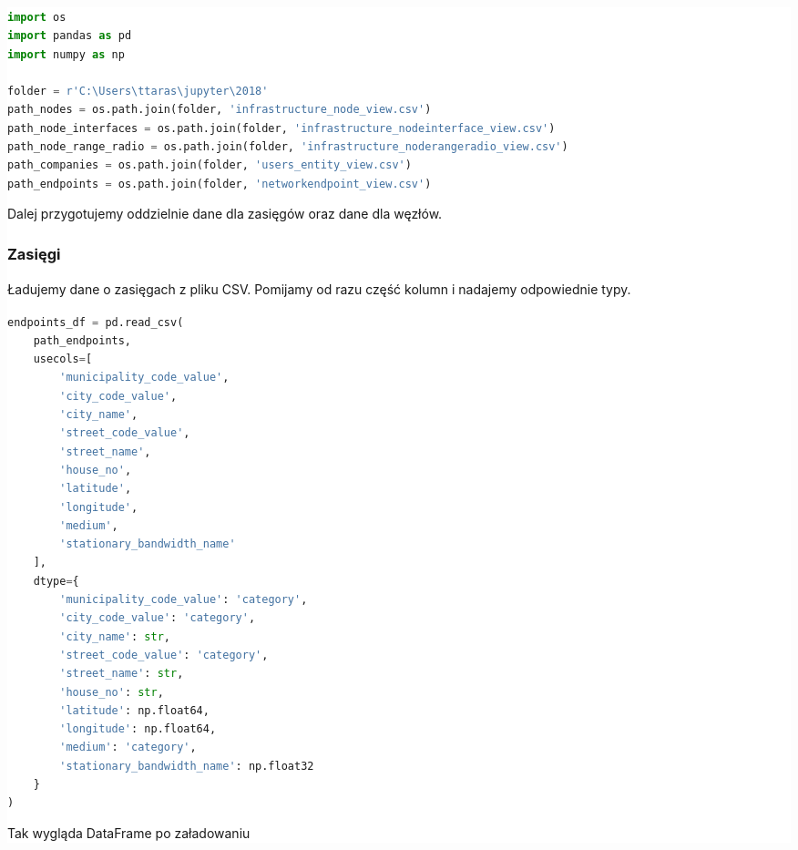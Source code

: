 
```python
import os
import pandas as pd
import numpy as np

folder = r'C:\Users\ttaras\jupyter\2018'
path_nodes = os.path.join(folder, 'infrastructure_node_view.csv')
path_node_interfaces = os.path.join(folder, 'infrastructure_nodeinterface_view.csv')
path_node_range_radio = os.path.join(folder, 'infrastructure_noderangeradio_view.csv')
path_companies = os.path.join(folder, 'users_entity_view.csv')
path_endpoints = os.path.join(folder, 'networkendpoint_view.csv')

```

Dalej przygotujemy oddzielnie dane dla zasięgów oraz dane dla węzłów.

### Zasięgi

Ładujemy dane o zasięgach z pliku CSV. Pomijamy od razu część kolumn i nadajemy odpowiednie typy.


```python
endpoints_df = pd.read_csv(
    path_endpoints, 
    usecols=[
        'municipality_code_value',
        'city_code_value',
        'city_name',
        'street_code_value',
        'street_name',
        'house_no',
        'latitude',
        'longitude',
        'medium',
        'stationary_bandwidth_name'
    ],
    dtype={
        'municipality_code_value': 'category',
        'city_code_value': 'category',
        'city_name': str,
        'street_code_value': 'category',
        'street_name': str,
        'house_no': str,
        'latitude': np.float64,
        'longitude': np.float64,
        'medium': 'category',
        'stationary_bandwidth_name': np.float32
    }
)
```

Tak wygląda DataFrame po załadowaniu


